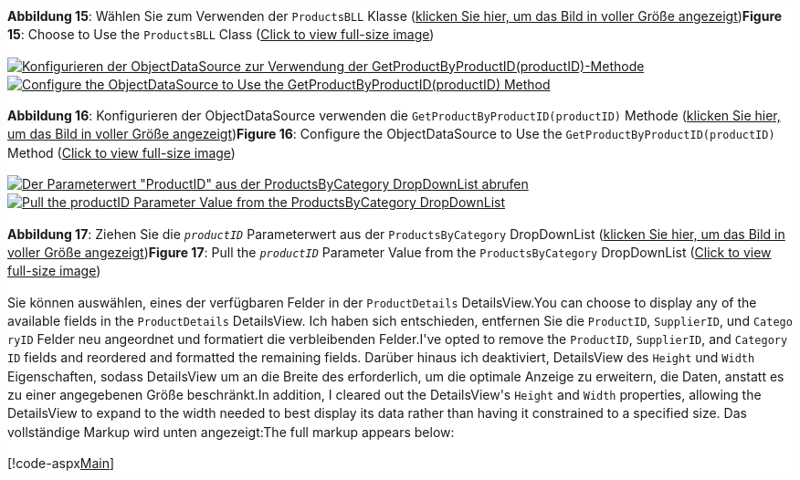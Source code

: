 <span data-ttu-id="ed9c1-179">**Abbildung 15**: Wählen Sie zum Verwenden der `ProductsBLL` Klasse ([klicken Sie hier, um das Bild in voller Größe angezeigt](master-detail-filtering-with-two-dropdownlists-vb/_static/image45.png))</span><span class="sxs-lookup"><span data-stu-id="ed9c1-179">**Figure 15**: Choose to Use the `ProductsBLL` Class ([Click to view full-size image](master-detail-filtering-with-two-dropdownlists-vb/_static/image45.png))</span></span>


<span data-ttu-id="ed9c1-180">[![Konfigurieren der ObjectDataSource zur Verwendung der GetProductByProductID(productID)-Methode](master-detail-filtering-with-two-dropdownlists-vb/_static/image47.png)](master-detail-filtering-with-two-dropdownlists-vb/_static/image46.png)</span><span class="sxs-lookup"><span data-stu-id="ed9c1-180">[![Configure the ObjectDataSource to Use the GetProductByProductID(productID) Method](master-detail-filtering-with-two-dropdownlists-vb/_static/image47.png)](master-detail-filtering-with-two-dropdownlists-vb/_static/image46.png)</span></span>

<span data-ttu-id="ed9c1-181">**Abbildung 16**: Konfigurieren der ObjectDataSource verwenden die `GetProductByProductID(productID)` Methode ([klicken Sie hier, um das Bild in voller Größe angezeigt](master-detail-filtering-with-two-dropdownlists-vb/_static/image48.png))</span><span class="sxs-lookup"><span data-stu-id="ed9c1-181">**Figure 16**: Configure the ObjectDataSource to Use the `GetProductByProductID(productID)` Method ([Click to view full-size image](master-detail-filtering-with-two-dropdownlists-vb/_static/image48.png))</span></span>


<span data-ttu-id="ed9c1-182">[![Der Parameterwert "ProductID" aus der ProductsByCategory DropDownList abrufen](master-detail-filtering-with-two-dropdownlists-vb/_static/image50.png)](master-detail-filtering-with-two-dropdownlists-vb/_static/image49.png)</span><span class="sxs-lookup"><span data-stu-id="ed9c1-182">[![Pull the productID Parameter Value from the ProductsByCategory DropDownList](master-detail-filtering-with-two-dropdownlists-vb/_static/image50.png)](master-detail-filtering-with-two-dropdownlists-vb/_static/image49.png)</span></span>

<span data-ttu-id="ed9c1-183">**Abbildung 17**: Ziehen Sie die  *`productID`*  Parameterwert aus der `ProductsByCategory` DropDownList ([klicken Sie hier, um das Bild in voller Größe angezeigt](master-detail-filtering-with-two-dropdownlists-vb/_static/image51.png))</span><span class="sxs-lookup"><span data-stu-id="ed9c1-183">**Figure 17**: Pull the *`productID`* Parameter Value from the `ProductsByCategory` DropDownList ([Click to view full-size image](master-detail-filtering-with-two-dropdownlists-vb/_static/image51.png))</span></span>


<span data-ttu-id="ed9c1-184">Sie können auswählen, eines der verfügbaren Felder in der `ProductDetails` DetailsView.</span><span class="sxs-lookup"><span data-stu-id="ed9c1-184">You can choose to display any of the available fields in the `ProductDetails` DetailsView.</span></span> <span data-ttu-id="ed9c1-185">Ich haben sich entschieden, entfernen Sie die `ProductID`, `SupplierID`, und `CategoryID` Felder neu angeordnet und formatiert die verbleibenden Felder.</span><span class="sxs-lookup"><span data-stu-id="ed9c1-185">I've opted to remove the `ProductID`, `SupplierID`, and `CategoryID` fields and reordered and formatted the remaining fields.</span></span> <span data-ttu-id="ed9c1-186">Darüber hinaus ich deaktiviert, DetailsView des `Height` und `Width` Eigenschaften, sodass DetailsView um an die Breite des erforderlich, um die optimale Anzeige zu erweitern, die Daten, anstatt es zu einer angegebenen Größe beschränkt.</span><span class="sxs-lookup"><span data-stu-id="ed9c1-186">In addition, I cleared out the DetailsView's `Height` and `Width` properties, allowing the DetailsView to expand to the width needed to best display its data rather than having it constrained to a specified size.</span></span> <span data-ttu-id="ed9c1-187">Das vollständige Markup wird unten angezeigt:</span><span class="sxs-lookup"><span data-stu-id="ed9c1-187">The full markup appears below:</span></span>


[!code-aspx[Main](master-detail-filtering-with-two-dropdownlists-vb/samples/sample1.aspx)]
